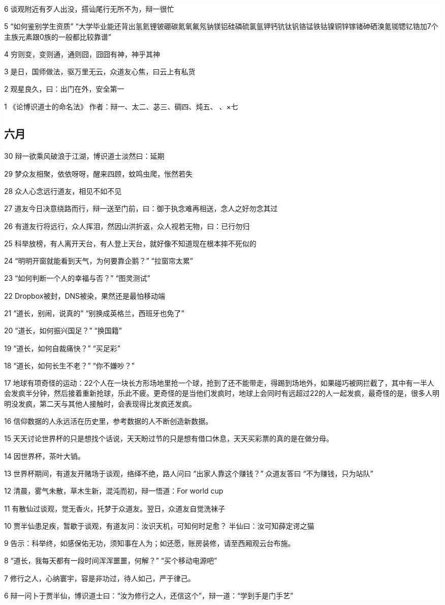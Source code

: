6 谈观附近有歹人出没，搭讪尾行无所不为，辩一很忙

5 “如何鉴别学生资质” “大学毕业能还背出氢氦锂铍硼碳氮氧氟氖钠镁铝硅磷硫氯氩钾钙钪钛钒铬锰铁钴镍铜锌镓锗砷硒溴氪铷锶钇锆加7个主族元素跟0族的一般都比较靠谱”

4 穷则变，变则通，通则囧，囧囧有神，神乎其神

3 是日，国师做法，驱万里无云，众道友心焦，曰云上有私货

2 观星良久，曰：出门在外，安全第一

1 《论博识道士的命名法》 作者：辩一、太二、苾三、碉四、炖五、  、×七

## 六月

30 辩一欲乘风破浪于江湖，博识道士淡然曰：延期

29 梦众友相聚，依依呀呀，醒来四顾，蚊鸣虫爬，怅然若失

28 众人心念远行道友，相见不如不见

27 道友今日决意绕路而行，辩一送至门前，曰：御于执念难再相送，念人之好勿念其过

26 有道友行将远行，众人挥泪，然因山洪折返，众人视若无物，曰：已行勿归

25 科举放榜，有人离开天台，有人登上天台，就好像不知道现在根本摔不死似的

24 “明明开窗就能看到天气，为何要靠企鹅？” “拉窗帘太累”

23 “如何判断一个人的幸福与否？” “图灵测试”

22 Dropbox被封，DNS被染，果然还是最怕移动端

21 “道长，别闹，说真的” “别换成英格兰，西班牙也免了”

20 “道长，如何振兴国足？” “换国籍”

19 “道长，如何自裁痛快？” “买足彩”

18 “道长，如何长生不老？” “你不嫌吵？”

17 地球有项奇怪的运动：22个人在一块长方形场地里抢一个球，抢到了还不能带走，得踢到场地外，如果碰巧被网拦截了，其中有一半人会发疯半分钟，然后接着重新抢球，乐此不疲。更奇怪的是当他们发疯时，地球上会同时有远超过22的人一起发疯，最奇怪的是，很多人明明没发疯，第二天与其他人接触时，会表现得比发疯还发疯。

16 信仰数据的人永远活在历史里，参考数据的人不断创造新数据。

15 天天讨论世界杯的只是想找个话说，天天盼过节的只是想有借口休息，天天买彩票的真的是在做分母。

14 因世界杯，茶叶大销。

13 世界杯期间，有道友开赌场于谈观，络绎不绝，路人问曰 “出家人靠这个赚钱？” 众道友答曰 “不为赚钱，只为站队”

12 清晨，雾气未散，草木生新，混沌而初，辩一悟道：For world cup

11 有散仙过谈观，觉无香火，托梦于众道友。翌日，众道友自觉洗袜子

10 贾半仙患足疾，暂歇于谈观，有道友问：汝识天机，可知何时足愈？ 半仙曰：汝可知薛定谔之猫

9 告示：科举终，如感保佑无功，须知事在人为；如还愿，账房装修，请至西厢观云台布施。

8 “道长，我每天都有一段时间浑浑噩噩，何解？” “买个移动电源吧”

7 修行之人，心纳寰宇，容是非功过，待人如己，严于律己。

6 辩一问卜于贾半仙，博识道士曰：“汝为修行之人，还信这个”，辩一道：“学到手是门手艺”
